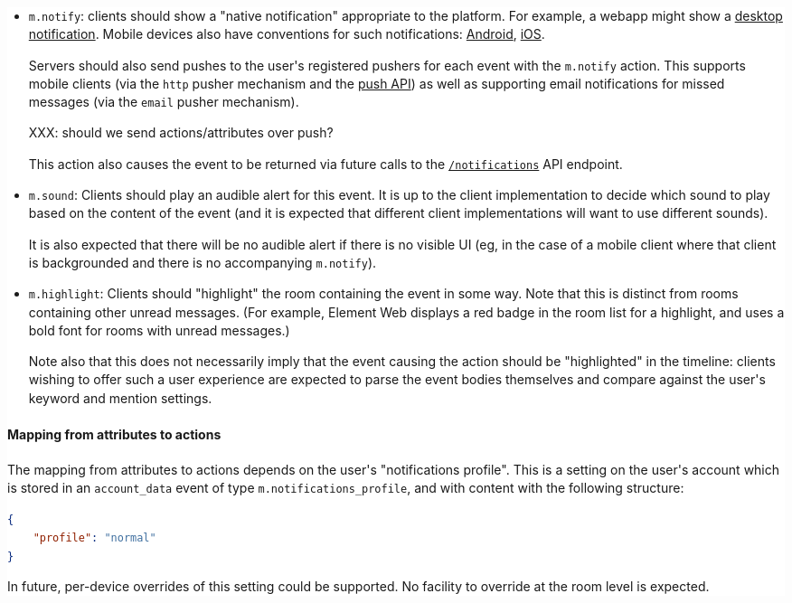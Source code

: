  * `m.notify`: clients should show a "native notification" appropriate to the
   platform. For example, a webapp might show a [desktop
   notification](https://developer.mozilla.org/en-US/docs/Web/API/Notifications_API).
   Mobile devices also have conventions for such notifications:
   [Android](https://developer.android.com/guide/topics/ui/notifiers/notifications),
   [iOS](https://support.apple.com/en-gb/HT201925).

   Servers should also send pushes to the user's registered pushers for each
   event with the `m.notify` action. This supports mobile clients (via the `http`
   pusher mechanism and the [push
   API](https://matrix.org/docs/spec/push_gateway/r0.1.1#post-matrix-push-v1-notify))
   as well as supporting email notifications for missed messages (via the
   `email` pusher mechanism).

   XXX: should we send actions/attributes over push?

   This action also causes the event to be returned via future calls to the
   [`/notifications`](https://matrix.org/docs/spec/client_server/r0.6.1#get-matrix-client-r0-notifications)
   API endpoint.

 * `m.sound`: Clients should play an audible alert for this event. It is up to
   the client implementation to decide which sound to play based on the content
   of the event (and it is expected that different client implementations will
   want to use different sounds).

   It is also expected that there will be no audible alert if there is no
   visible UI (eg, in the case of a mobile client where that client is
   backgrounded and there is no accompanying `m.notify`).

 * `m.highlight`: Clients should "highlight" the room containing the event in
   some way. Note that this is distinct from rooms containing other unread
   messages. (For example, Element Web displays a red badge in the room list
   for a highlight, and uses a bold font for rooms with unread messages.)

   Note also that this does not necessarily imply that the event causing the
   action should be "highlighted" in the timeline: clients wishing to offer
   such a user experience are expected to parse the event bodies themselves and
   compare against the user's keyword and mention settings.

#### Mapping from attributes to actions

The mapping from attributes to actions depends on the user's "notifications
profile". This is a setting on the user's account which is stored in an
`account_data` event of type `m.notifications_profile`, and with content with
the following structure:

```json
{
    "profile": "normal"
}
```

In future, per-device overrides of this setting could be supported. No facility
to override at the room level is expected.
